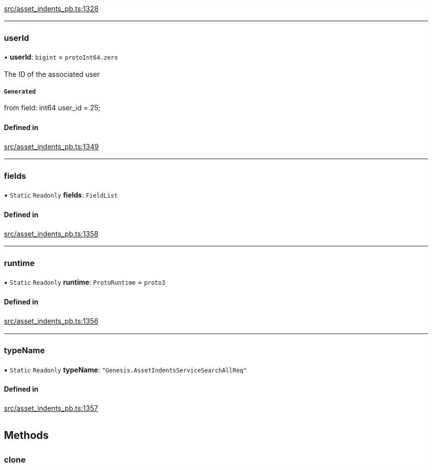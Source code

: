 [src/asset_indents_pb.ts:1328](https://github.com/Unaxiom/genesis-ts-sdk/blob/a265138/src/asset_indents_pb.ts#L1328)

___

### userId

• **userId**: `bigint` = `protoInt64.zero`

The ID of the associated user

**`Generated`**

from field: int64 user_id = 25;

#### Defined in

[src/asset_indents_pb.ts:1349](https://github.com/Unaxiom/genesis-ts-sdk/blob/a265138/src/asset_indents_pb.ts#L1349)

___

### fields

▪ `Static` `Readonly` **fields**: `FieldList`

#### Defined in

[src/asset_indents_pb.ts:1358](https://github.com/Unaxiom/genesis-ts-sdk/blob/a265138/src/asset_indents_pb.ts#L1358)

___

### runtime

▪ `Static` `Readonly` **runtime**: `ProtoRuntime` = `proto3`

#### Defined in

[src/asset_indents_pb.ts:1356](https://github.com/Unaxiom/genesis-ts-sdk/blob/a265138/src/asset_indents_pb.ts#L1356)

___

### typeName

▪ `Static` `Readonly` **typeName**: ``"Genesis.AssetIndentsServiceSearchAllReq"``

#### Defined in

[src/asset_indents_pb.ts:1357](https://github.com/Unaxiom/genesis-ts-sdk/blob/a265138/src/asset_indents_pb.ts#L1357)

## Methods

### clone
